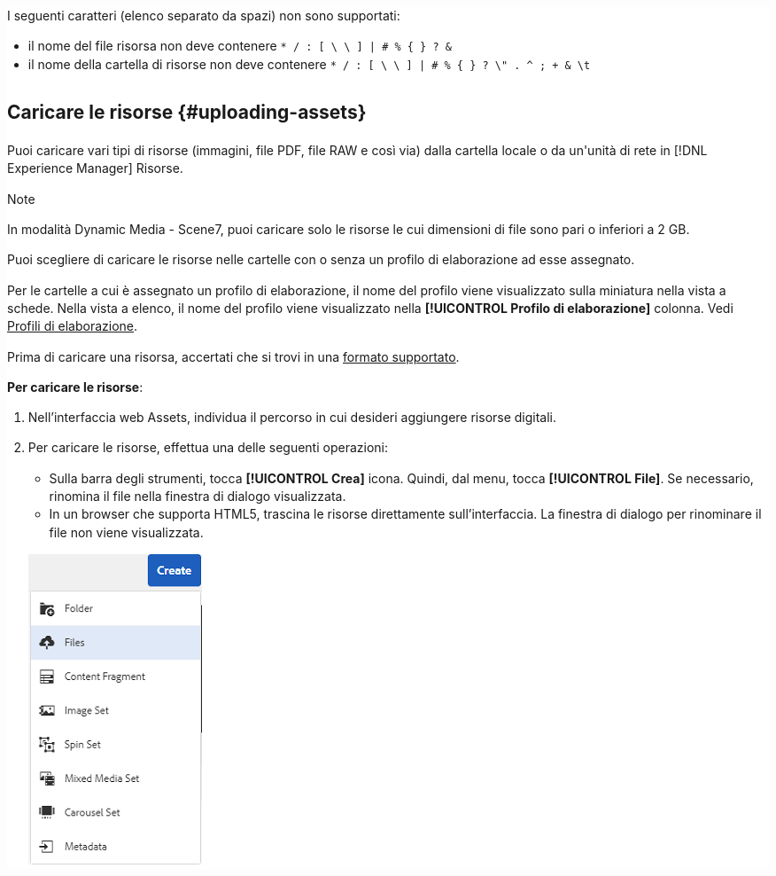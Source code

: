 I seguenti caratteri (elenco separato da spazi) non sono supportati:

* il nome del file risorsa non deve contenere  `* / : [ \ \ ] | # % { } ? &`
* il nome della cartella di risorse non deve contenere  `* / : [ \ \ ] | # % { } ? \" . ^ ; + & \t`

## Caricare le risorse {#uploading-assets}

Puoi caricare vari tipi di risorse (immagini, file PDF, file RAW e così via) dalla cartella locale o da un&#39;unità di rete in [!DNL Experience Manager] Risorse.

>[!NOTE]
>
>In modalità Dynamic Media - Scene7, puoi caricare solo le risorse le cui dimensioni di file sono pari o inferiori a 2 GB.

Puoi scegliere di caricare le risorse nelle cartelle con o senza un profilo di elaborazione ad esse assegnato.

Per le cartelle a cui è assegnato un profilo di elaborazione, il nome del profilo viene visualizzato sulla miniatura nella vista a schede. Nella vista a elenco, il nome del profilo viene visualizzato nella **[!UICONTROL Profilo di elaborazione]** colonna. Vedi [Profili di elaborazione](processing-profiles.md).

Prima di caricare una risorsa, accertati che si trovi in una [formato supportato](assets-formats.md).

**Per caricare le risorse**:

1. Nell’interfaccia web Assets, individua il percorso in cui desideri aggiungere risorse digitali.
1. Per caricare le risorse, effettua una delle seguenti operazioni:

   * Sulla barra degli strumenti, tocca **[!UICONTROL Crea]** icona. Quindi, dal menu, tocca **[!UICONTROL File]**. Se necessario, rinomina il file nella finestra di dialogo visualizzata.
   * In un browser che supporta HTML5, trascina le risorse direttamente sull’interfaccia. La finestra di dialogo per rinominare il file non viene visualizzata.

   ![crea_menu](assets/create_menu.png)
